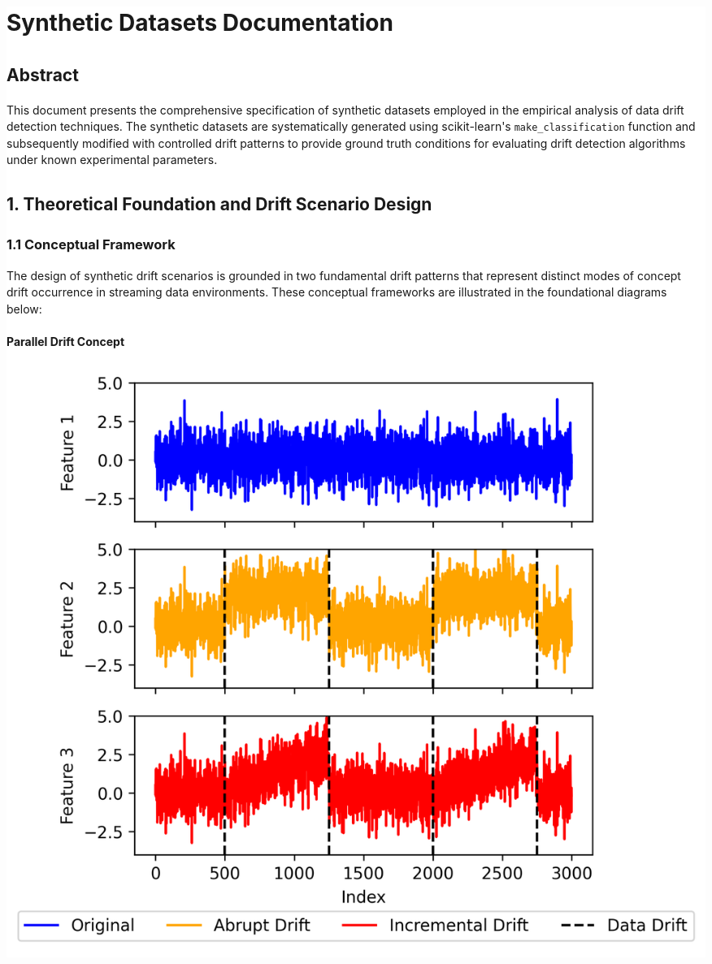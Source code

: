 # Synthetic Datasets Documentation

## Abstract

This document presents the comprehensive specification of synthetic datasets employed in the empirical analysis of data drift detection techniques. The synthetic datasets are systematically generated using scikit-learn's `make_classification` function and subsequently modified with controlled drift patterns to provide ground truth conditions for evaluating drift detection algorithms under known experimental parameters.

## 1. Theoretical Foundation and Drift Scenario Design

### 1.1 Conceptual Framework

The design of synthetic drift scenarios is grounded in two fundamental drift patterns that represent distinct modes of concept drift occurrence in streaming data environments. These conceptual frameworks are illustrated in the foundational diagrams below:

#### Parallel Drift Concept
![Parallel Drift Pattern](codes/plot_of_disturbances_parallel_few_dashes.png)
